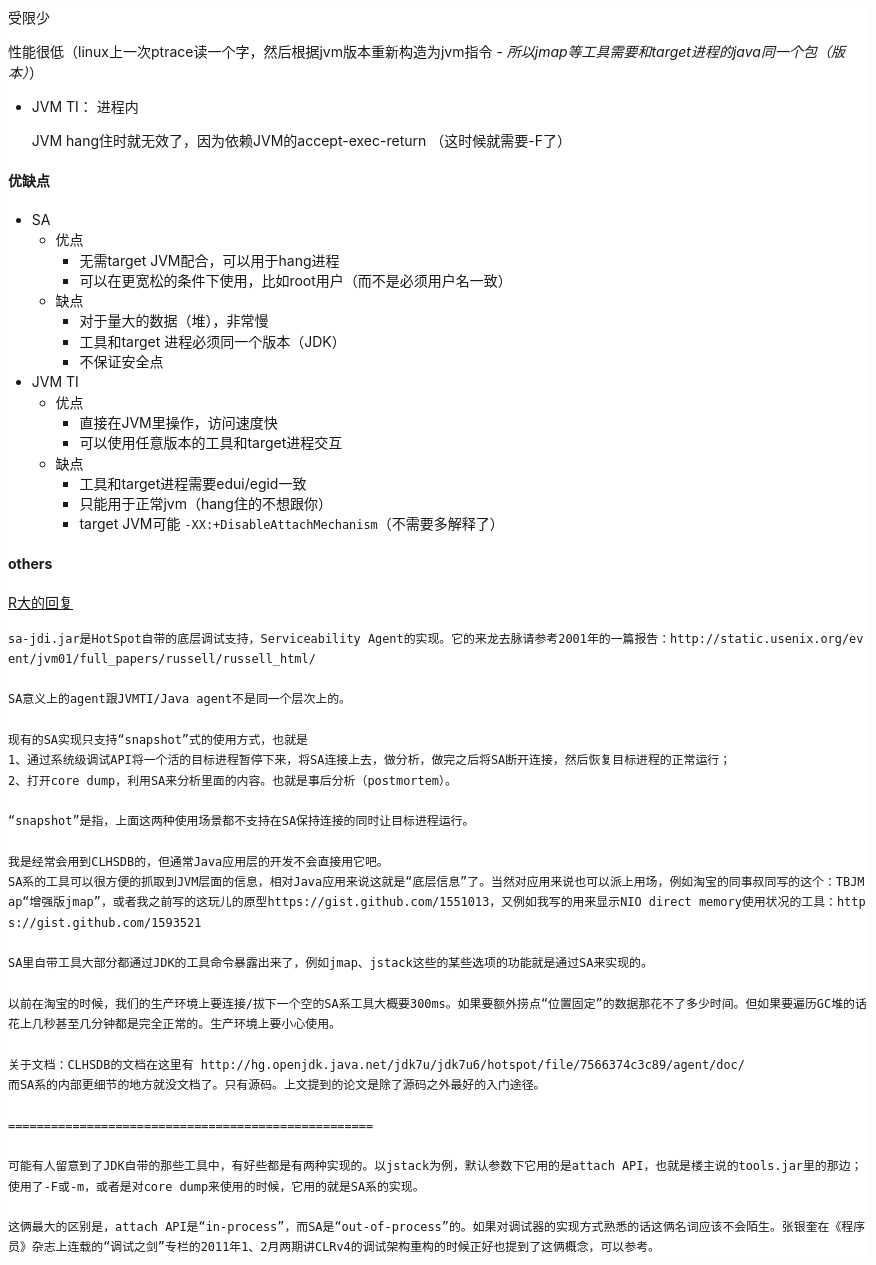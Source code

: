   受限少

  性能很低（linux上一次ptrace读一个字，然后根据jvm版本重新构造为jvm指令 - *所以jmap等工具需要和target进程的java同一个包（版本）*）

* JVM TI： 进程内

  JVM hang住时就无效了，因为依赖JVM的accept-exec-return （这时候就需要-F了）



#### 优缺点

* SA
  * 优点
    * 无需target JVM配合，可以用于hang进程
    * 可以在更宽松的条件下使用，比如root用户（而不是必须用户名一致）
  * 缺点
    * 对于量大的数据（堆），非常慢
    * 工具和target 进程必须同一个版本（JDK）
    * 不保证安全点
* JVM TI
  * 优点
    * 直接在JVM里操作，访问速度快
    * 可以使用任意版本的工具和target进程交互
  * 缺点
    * 工具和target进程需要edui/egid一致
    * 只能用于正常jvm（hang住的不想跟你）
    * target JVM可能 `-XX:+DisableAttachMechanism`（不需要多解释了）




#### others



[R大的回复](http://hllvm.group.iteye.com/group/topic/34278)

```
sa-jdi.jar是HotSpot自带的底层调试支持，Serviceability Agent的实现。它的来龙去脉请参考2001年的一篇报告：http://static.usenix.org/event/jvm01/full_papers/russell/russell_html/

SA意义上的agent跟JVMTI/Java agent不是同一个层次上的。

现有的SA实现只支持“snapshot”式的使用方式，也就是
1、通过系统级调试API将一个活的目标进程暂停下来，将SA连接上去，做分析，做完之后将SA断开连接，然后恢复目标进程的正常运行；
2、打开core dump，利用SA来分析里面的内容。也就是事后分析（postmortem）。

“snapshot”是指，上面这两种使用场景都不支持在SA保持连接的同时让目标进程运行。

我是经常会用到CLHSDB的，但通常Java应用层的开发不会直接用它吧。
SA系的工具可以很方便的抓取到JVM层面的信息，相对Java应用来说这就是“底层信息”了。当然对应用来说也可以派上用场，例如淘宝的同事叔同写的这个：TBJMap“增强版jmap”，或者我之前写的这玩儿的原型https://gist.github.com/1551013，又例如我写的用来显示NIO direct memory使用状况的工具：https://gist.github.com/1593521

SA里自带工具大部分都通过JDK的工具命令暴露出来了，例如jmap、jstack这些的某些选项的功能就是通过SA来实现的。

以前在淘宝的时候，我们的生产环境上要连接/拔下一个空的SA系工具大概要300ms。如果要额外捞点“位置固定”的数据那花不了多少时间。但如果要遍历GC堆的话花上几秒甚至几分钟都是完全正常的。生产环境上要小心使用。

关于文档：CLHSDB的文档在这里有 http://hg.openjdk.java.net/jdk7u/jdk7u6/hotspot/file/7566374c3c89/agent/doc/
而SA系的内部更细节的地方就没文档了。只有源码。上文提到的论文是除了源码之外最好的入门途径。

===================================================

可能有人留意到了JDK自带的那些工具中，有好些都是有两种实现的。以jstack为例，默认参数下它用的是attach API，也就是楼主说的tools.jar里的那边；使用了-F或-m，或者是对core dump来使用的时候，它用的就是SA系的实现。

这俩最大的区别是，attach API是“in-process”，而SA是“out-of-process”的。如果对调试器的实现方式熟悉的话这俩名词应该不会陌生。张银奎在《程序员》杂志上连载的“调试之剑”专栏的2011年1、2月两期讲CLRv4的调试架构重构的时候正好也提到了这俩概念，可以参考。
```